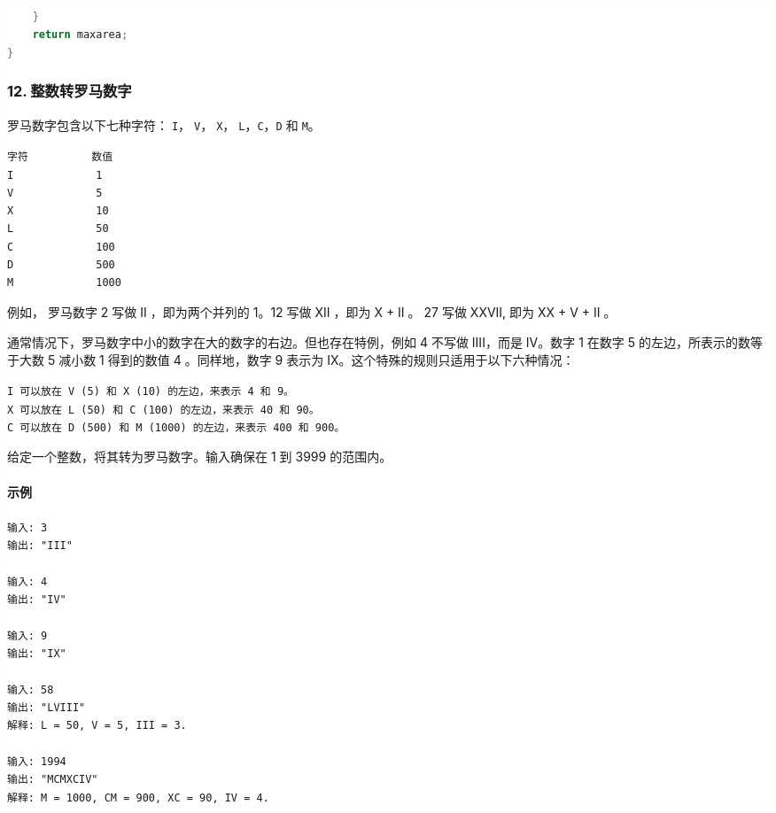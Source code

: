 ```java
    }
    return maxarea;
}
```



### 12. 整数转罗马数字

罗马数字包含以下七种字符： `I`， `V`， `X`， `L`，`C`，`D` 和 `M`。

```MARKDOWN
字符          数值
I             1
V             5
X             10
L             50
C             100
D             500
M             1000

```

例如， 罗马数字 2 写做 II ，即为两个并列的 1。12 写做 XII ，即为 X + II 。 27 写做  XXVII, 即为 XX + V + II 。

通常情况下，罗马数字中小的数字在大的数字的右边。但也存在特例，例如 4 不写做 IIII，而是 IV。数字 1 在数字 5 的左边，所表示的数等于大数 5 减小数 1 得到的数值 4 。同样地，数字 9 表示为 IX。这个特殊的规则只适用于以下六种情况：

```markdown
I 可以放在 V (5) 和 X (10) 的左边，来表示 4 和 9。
X 可以放在 L (50) 和 C (100) 的左边，来表示 40 和 90。 
C 可以放在 D (500) 和 M (1000) 的左边，来表示 400 和 900。
```

给定一个整数，将其转为罗马数字。输入确保在 1 到 3999 的范围内。

#### 示例

```markdown
输入: 3
输出: "III"

输入: 4
输出: "IV"

输入: 9
输出: "IX"

输入: 58
输出: "LVIII"
解释: L = 50, V = 5, III = 3.

输入: 1994
输出: "MCMXCIV"
解释: M = 1000, CM = 900, XC = 90, IV = 4.
```
